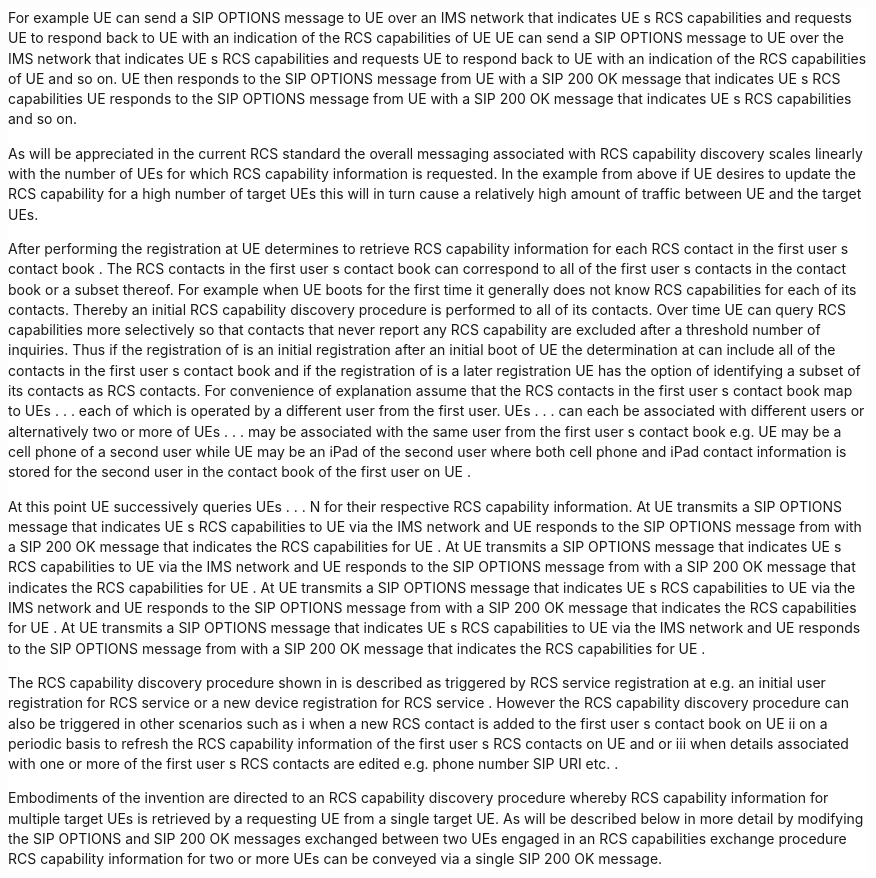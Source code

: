 For example UE can send a SIP OPTIONS message to UE over an IMS network that indicates UE s RCS capabilities and requests UE to respond back to UE with an indication of the RCS capabilities of UE UE can send a SIP OPTIONS message to UE over the IMS network that indicates UE s RCS capabilities and requests UE to respond back to UE with an indication of the RCS capabilities of UE and so on. UE then responds to the SIP OPTIONS message from UE with a SIP 200 OK message that indicates UE s RCS capabilities UE responds to the SIP OPTIONS message from UE with a SIP 200 OK message that indicates UE s RCS capabilities and so on.

As will be appreciated in the current RCS standard the overall messaging associated with RCS capability discovery scales linearly with the number of UEs for which RCS capability information is requested. In the example from above if UE desires to update the RCS capability for a high number of target UEs this will in turn cause a relatively high amount of traffic between UE and the target UEs.

After performing the registration at UE determines to retrieve RCS capability information for each RCS contact in the first user s contact book . The RCS contacts in the first user s contact book can correspond to all of the first user s contacts in the contact book or a subset thereof. For example when UE boots for the first time it generally does not know RCS capabilities for each of its contacts. Thereby an initial RCS capability discovery procedure is performed to all of its contacts. Over time UE can query RCS capabilities more selectively so that contacts that never report any RCS capability are excluded after a threshold number of inquiries. Thus if the registration of is an initial registration after an initial boot of UE the determination at can include all of the contacts in the first user s contact book and if the registration of is a later registration UE has the option of identifying a subset of its contacts as RCS contacts. For convenience of explanation assume that the RCS contacts in the first user s contact book map to UEs . . . each of which is operated by a different user from the first user. UEs . . . can each be associated with different users or alternatively two or more of UEs . . . may be associated with the same user from the first user s contact book e.g. UE may be a cell phone of a second user while UE may be an iPad of the second user where both cell phone and iPad contact information is stored for the second user in the contact book of the first user on UE .

At this point UE successively queries UEs . . . N for their respective RCS capability information. At UE transmits a SIP OPTIONS message that indicates UE s RCS capabilities to UE via the IMS network and UE responds to the SIP OPTIONS message from with a SIP 200 OK message that indicates the RCS capabilities for UE . At UE transmits a SIP OPTIONS message that indicates UE s RCS capabilities to UE via the IMS network and UE responds to the SIP OPTIONS message from with a SIP 200 OK message that indicates the RCS capabilities for UE . At UE transmits a SIP OPTIONS message that indicates UE s RCS capabilities to UE via the IMS network and UE responds to the SIP OPTIONS message from with a SIP 200 OK message that indicates the RCS capabilities for UE . At UE transmits a SIP OPTIONS message that indicates UE s RCS capabilities to UE via the IMS network and UE responds to the SIP OPTIONS message from with a SIP 200 OK message that indicates the RCS capabilities for UE .

The RCS capability discovery procedure shown in is described as triggered by RCS service registration at e.g. an initial user registration for RCS service or a new device registration for RCS service . However the RCS capability discovery procedure can also be triggered in other scenarios such as i when a new RCS contact is added to the first user s contact book on UE ii on a periodic basis to refresh the RCS capability information of the first user s RCS contacts on UE and or iii when details associated with one or more of the first user s RCS contacts are edited e.g. phone number SIP URI etc. .

Embodiments of the invention are directed to an RCS capability discovery procedure whereby RCS capability information for multiple target UEs is retrieved by a requesting UE from a single target UE. As will be described below in more detail by modifying the SIP OPTIONS and SIP 200 OK messages exchanged between two UEs engaged in an RCS capabilities exchange procedure RCS capability information for two or more UEs can be conveyed via a single SIP 200 OK message.
